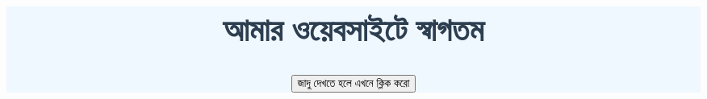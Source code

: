 <!DOCTYPE html><html lang="en">
<head>
  <meta charset="UTF-8">
  <title>আমার প্রথম ওয়েব পেজ</title>
  <style>
    body {
      background-color: #f0f8ff;
      font-family: Arial, sans-serif;
      text-align: center;
      padding: 50px;
    }h1 {
  color: #2c3e50;
  font-size: 40px;
}

button {
  background-color: #3498db;
  color: white;
  padding: 10px 20px;
  border: none;
  border-radius: 8px;
  font-size: 18px;
  cursor: pointer;
}

button:hover {
  background-color: #2980b9;
}

#message {
  margin-top: 20px;
  font-size: 20px;
  color: green;
}

  </style>
</head>
<body>  <h1>আমার ওয়েবসাইটে স্বাগতম</h1>
  <button onclick="showMessage()">জাদু দেখতে হলে এখনে ক্লিক করো</button>
  <p id="message"></p>  <script>
    function showMessage() {
      document.getElementById("message").innerText = "তুমি একজন অথেন্টিক বলদ!";
    }
  </script></body>
</html>
